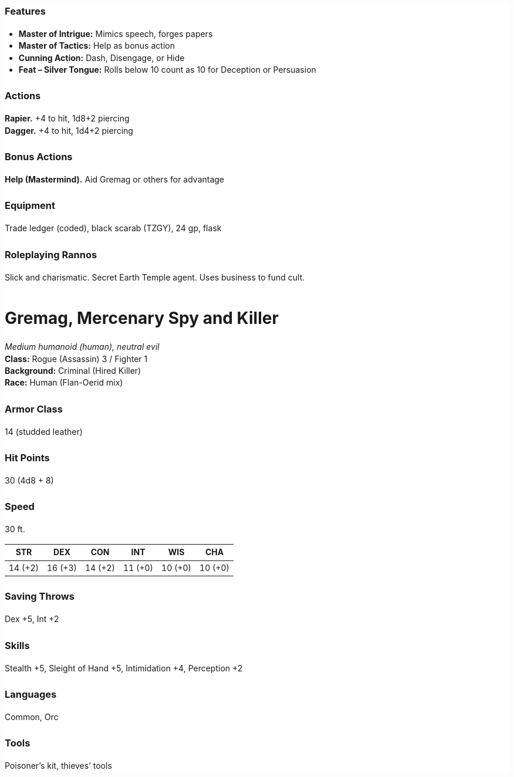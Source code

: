 ### Features  
- **Master of Intrigue:** Mimics speech, forges papers  
- **Master of Tactics:** Help as bonus action  
- **Cunning Action:** Dash, Disengage, or Hide  
- **Feat – Silver Tongue:** Rolls below 10 count as 10 for Deception or Persuasion

### Actions  
**Rapier.** +4 to hit, 1d8+2 piercing  
**Dagger.** +4 to hit, 1d4+2 piercing

### Bonus Actions  
**Help (Mastermind).** Aid Gremag or others for advantage

### Equipment  
Trade ledger (coded), black scarab (TZGY), 24 gp, flask

### Roleplaying Rannos  
Slick and charismatic. Secret Earth Temple agent. Uses business to fund cult.



# Gremag, Mercenary Spy and Killer  
*Medium humanoid (human), neutral evil*  
**Class:** Rogue (Assassin) 3 / Fighter 1  
**Background:** Criminal (Hired Killer)  
**Race:** Human (Flan-Oerid mix)



### Armor Class  
14 (studded leather)  
### Hit Points  
30 (4d8 + 8)  
### Speed  
30 ft.

| STR | DEX | CON | INT | WIS | CHA |
|-----|-----|-----|-----|-----|-----|
| 14 (+2) | 16 (+3) | 14 (+2) | 11 (+0) | 10 (+0) | 10 (+0) |

### Saving Throws  
Dex +5, Int +2  
### Skills  
Stealth +5, Sleight of Hand +5, Intimidation +4, Perception +2  
### Languages  
Common, Orc  
### Tools  
Poisoner’s kit, thieves’ tools
